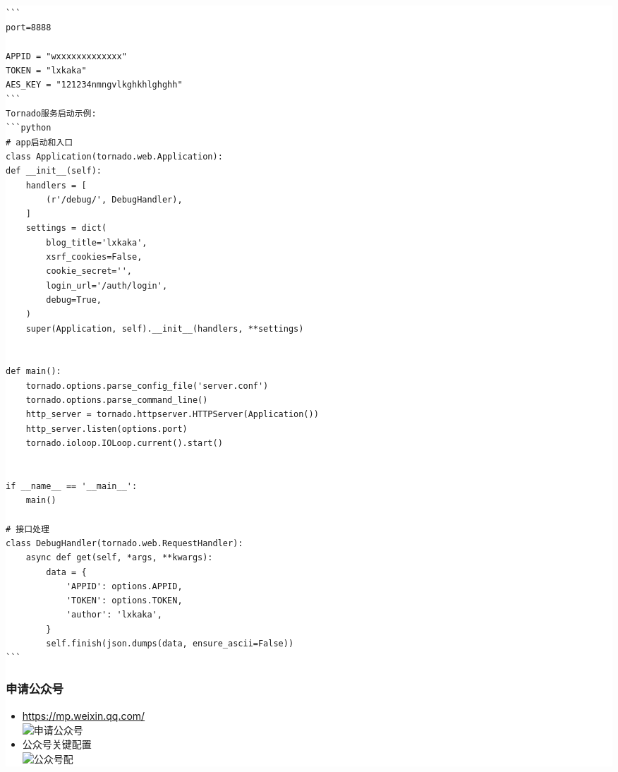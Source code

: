     ```
    port=8888

    APPID = "wxxxxxxxxxxxxx"
    TOKEN = "lxkaka"
    AES_KEY = "121234nmngvlkghkhlghghh"
    ```
    Tornado服务启动示例:
    ```python
    # app启动和入口
    class Application(tornado.web.Application):
    def __init__(self):
        handlers = [
            (r'/debug/', DebugHandler),
        ]
        settings = dict(
            blog_title='lxkaka',
            xsrf_cookies=False,
            cookie_secret='',
            login_url='/auth/login',
            debug=True,
        )
        super(Application, self).__init__(handlers, **settings)


    def main():
        tornado.options.parse_config_file('server.conf')
        tornado.options.parse_command_line()
        http_server = tornado.httpserver.HTTPServer(Application())
        http_server.listen(options.port)
        tornado.ioloop.IOLoop.current().start()


    if __name__ == '__main__':
        main()
    
    # 接口处理
    class DebugHandler(tornado.web.RequestHandler):
        async def get(self, *args, **kwargs):
            data = {
                'APPID': options.APPID,
                'TOKEN': options.TOKEN,
                'author': 'lxkaka',
            }
            self.finish(json.dumps(data, ensure_ascii=False)) 
    ```

### 申请公众号
* https://mp.weixin.qq.com/  
    ![申请公众号](https://pics.lxkaka.wang/%E5%85%AC%E4%BC%97%E5%8F%B7.jpeg)
* 公众号关键配置  
    ![公众号配](https://pics.lxkaka.wang/%E5%85%AC%E4%BC%97%E5%8F%B7%E9%85%8D%E7%BD%AE%E7%A4%BA%E4%BE%8B.jpeg)

